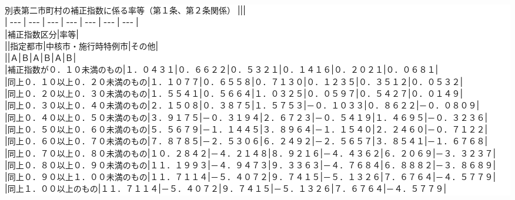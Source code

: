 別表第二市町村の補正指数に係る率等（第１条、第２条関係）
|||  
| --- | --- | --- | --- | --- | --- | --- |  
|補正指数区分|率等|  
||指定都市|中核市・施行時特例市|その他|  
||Ａ|Ｂ|Ａ|Ｂ|Ａ|Ｂ|  
|補正指数が０．１０未満のもの|１．０４３１|０．６６２２|０．５３２１|０．１４１６|０．２０２１|０．０６８１|  
|同上０．１０以上０．２０未満のもの|１．１０７７|０．６５５８|０．７１３０|０．１２３５|０．３５１２|０．０５３２|  
|同上０．２０以上０．３０未満のもの|１．５５４１|０．５６６４|１．０３２５|０．０５９７|０．５４２７|０．０１４９|  
|同上０．３０以上０．４０未満のもの|２．１５０８|０．３８７５|１．５７５３|－０．１０３３|０．８６２２|－０．０８０９|  
|同上０．４０以上０．５０未満のもの|３．９１７５|－０．３１９４|２．６７２３|－０．５４１９|１．４６９５|－０．３２３６|  
|同上０．５０以上０．６０未満のもの|５．５６７９|－１．１４４５|３．８９６４|－１．１５４０|２．２４６０|－０．７１２２|  
|同上０．６０以上０．７０未満のもの|７．８７８５|－２．５３０６|６．２４９２|－２．５６５７|３．８５４１|－１．６７６８|  
|同上０．７０以上０．８０未満のもの|１０．２８４２|－４．２１４８|８．９２１６|－４．４３６２|６．２０６９|－３．３２３７|  
|同上０．８０以上０．９０未満のもの|１１．１９９３|－４．９４７３|９．３３６３|－４．７６８４|６．８８８２|－３．８６８９|  
|同上０．９０以上１．００未満のもの|１１．７１１４|－５．４０７２|９．７４１５|－５．１３２６|７．６７６４|－４．５７７９|  
|同上１．００以上のもの|１１．７１１４|－５．４０７２|９．７４１５|－５．１３２６|７．６７６４|－４．５７７９|  
  
